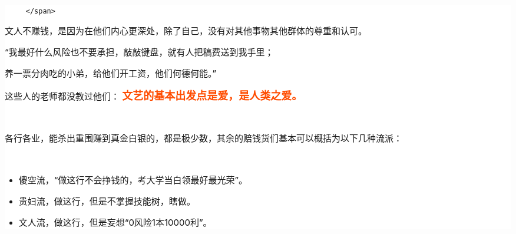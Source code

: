         </span>
</p>
<p class="ql-long-4461" line="2YpH">
<span style="font-size: 15px;">
          文人不赚钱，是因为在他们内心更深处，除了自己，没有对其他事物其他群体的尊重和认可。
         </span>
</p>
<p class="ql-long-4461" line="bdSG">
<span style="font-size: 15px;">
          “我最好什么风险也不要承担，敲敲键盘，就有人把稿费送到我手里；
         </span>
</p>
<p class="ql-long-4461" line="PeVd">
<span style="font-size: 15px;">
          养一票分肉吃的小弟，给他们开工资，他们何德何能。”
         </span>
</p>
<p class="ql-long-4461" line="oKtv">
<span style="font-size: 15px;">
          这些人的老师都没教过他们：
         </span>
<span style="color: rgb(255, 76, 0);font-size: 18px;">
<strong class="ql-author-4461">
           文艺的基本出发点是爱，是人类之爱。
          </strong>
</span>
</p>
<p line="38Cd">
<br/>
</p>
<p class="ql-long-4461" line="2vG9">
<span style="font-size: 15px;">
          各行各业，能杀出重围赚到真金白银的，都是极少数，其余的赔钱货们基本可以概括为以下几种流派：
         </span>
</p>
<p class="ql-long-4461" line="2vG9">
<span style="font-size: 15px;">
<br/>
</span>
</p>
<ul class="ql-long-4461 list-paddingleft-2" data-list-style="circle" style="">
<li>
<p>
<span style="font-size: 15px;">
            傻空流，“做这行不会挣钱的，考大学当白领最好最光荣”。
           </span>
</p>
</li>
</ul>
<ul class="ql-long-4461 list-paddingleft-2" data-list-style="circle" style="">
<li>
<p>
<span style="font-size: 15px;">
            贵妇流，做这行，但是不掌握技能树，瞎做。
           </span>
</p>
</li>
</ul>
<ul class="ql-long-4461 list-paddingleft-2" data-list-style="circle" style="">
<li>
<p>
<span style="font-size: 15px;">
            文人流，做这行，但是妄想“0风险1本10000利”。
           </span>